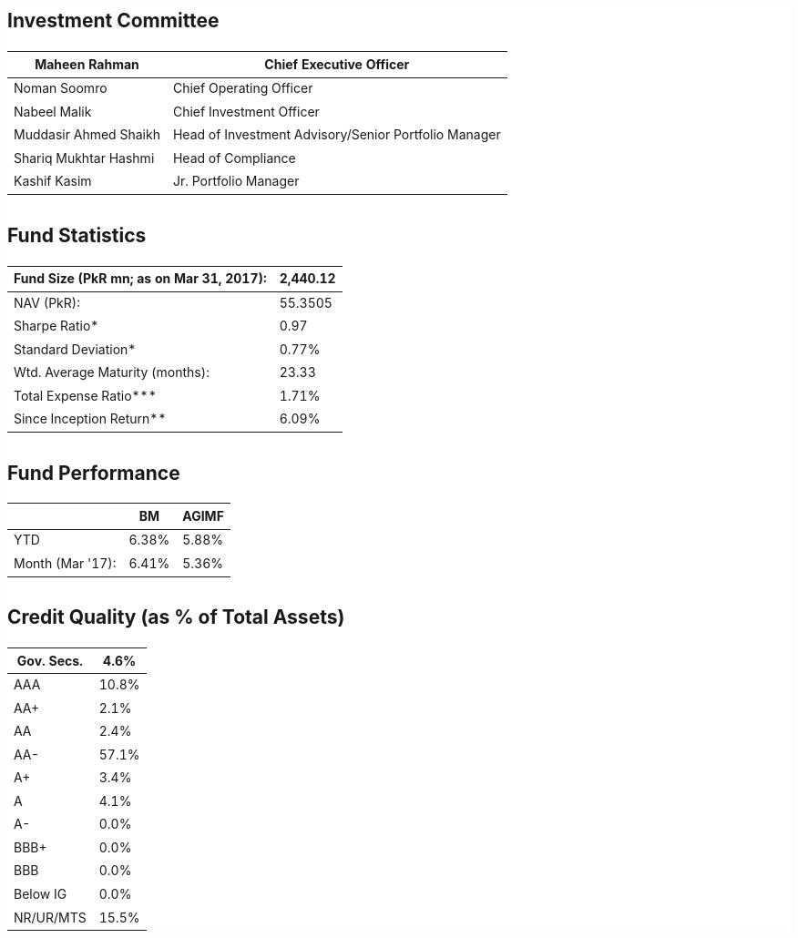 ## Investment Committee

| Maheen Rahman         | Chief Executive Officer                              |
| --------------------- | ---------------------------------------------------- |
| Noman Soomro          | Chief Operating Officer                              |
| Nabeel Malik          | Chief Investment Officer                             |
| Muddasir Ahmed Shaikh | Head of Investment Advisory/Senior Portfolio Manager |
| Shariq Mukhtar Hashmi | Head of Compliance                                   |
| Kashif Kasim          | Jr. Portfolio Manager                                |

## Fund Statistics

| Fund Size (PkR mn; as on Mar 31, 2017): | 2,440.12 |
| --------------------------------------- | -------- |
| NAV (PkR):                              | 55.3505  |
| Sharpe Ratio\*                          | 0.97     |
| Standard Deviation\*                    | 0.77%    |
| Wtd. Average Maturity (months):         | 23.33    |
| Total Expense Ratio\*\*\*               | 1.71%    |
| Since Inception Return\*\*              | 6.09%    |

## Fund Performance

|                  | BM    | AGIMF |
| ---------------- | ----- | ----- |
| YTD              | 6.38% | 5.88% |
| Month (Mar '17): | 6.41% | 5.36% |

## Credit Quality (as % of Total Assets)

| Gov. Secs. | 4.6%  |
| ---------- | ----- |
| AAA        | 10.8% |
| AA+        | 2.1%  |
| AA         | 2.4%  |
| AA-        | 57.1% |
| A+         | 3.4%  |
| A          | 4.1%  |
| A-         | 0.0%  |
| BBB+       | 0.0%  |
| BBB        | 0.0%  |
| Below IG   | 0.0%  |
| NR/UR/MTS  | 15.5% |

